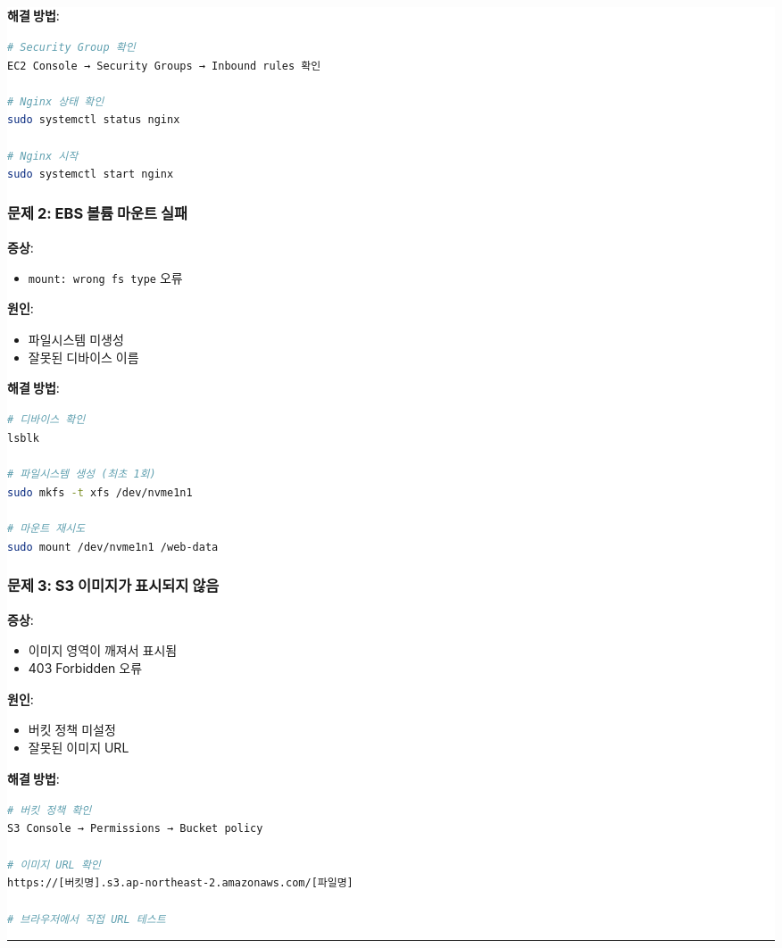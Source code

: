 **해결 방법**:
```bash
# Security Group 확인
EC2 Console → Security Groups → Inbound rules 확인

# Nginx 상태 확인
sudo systemctl status nginx

# Nginx 시작
sudo systemctl start nginx
```

### 문제 2: EBS 볼륨 마운트 실패

**증상**:
- `mount: wrong fs type` 오류

**원인**:
- 파일시스템 미생성
- 잘못된 디바이스 이름

**해결 방법**:
```bash
# 디바이스 확인
lsblk

# 파일시스템 생성 (최초 1회)
sudo mkfs -t xfs /dev/nvme1n1

# 마운트 재시도
sudo mount /dev/nvme1n1 /web-data
```

### 문제 3: S3 이미지가 표시되지 않음

**증상**:
- 이미지 영역이 깨져서 표시됨
- 403 Forbidden 오류

**원인**:
- 버킷 정책 미설정
- 잘못된 이미지 URL

**해결 방법**:
```bash
# 버킷 정책 확인
S3 Console → Permissions → Bucket policy

# 이미지 URL 확인
https://[버킷명].s3.ap-northeast-2.amazonaws.com/[파일명]

# 브라우저에서 직접 URL 테스트
```

---
